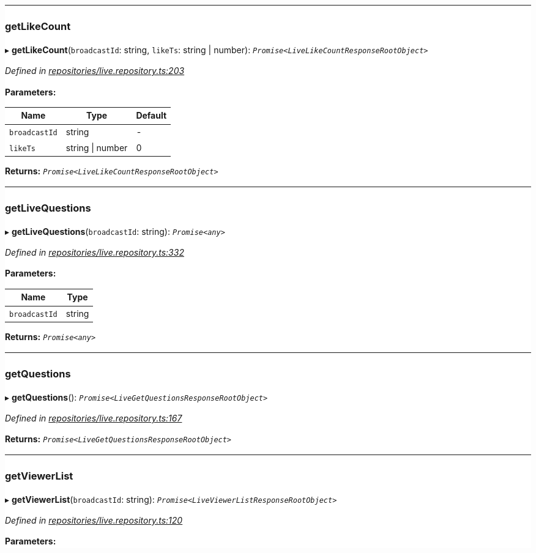 ___

###  getLikeCount

▸ **getLikeCount**(`broadcastId`: string, `likeTs`: string | number): *`Promise<LiveLikeCountResponseRootObject>`*

*Defined in [repositories/live.repository.ts:203](https://github.com/dilame/instagram-private-api/blob/3e16058/src/repositories/live.repository.ts#L203)*

**Parameters:**

Name | Type | Default |
------ | ------ | ------ |
`broadcastId` | string | - |
`likeTs` | string \| number | 0 |

**Returns:** *`Promise<LiveLikeCountResponseRootObject>`*

___

###  getLiveQuestions

▸ **getLiveQuestions**(`broadcastId`: string): *`Promise<any>`*

*Defined in [repositories/live.repository.ts:332](https://github.com/dilame/instagram-private-api/blob/3e16058/src/repositories/live.repository.ts#L332)*

**Parameters:**

Name | Type |
------ | ------ |
`broadcastId` | string |

**Returns:** *`Promise<any>`*

___

###  getQuestions

▸ **getQuestions**(): *`Promise<LiveGetQuestionsResponseRootObject>`*

*Defined in [repositories/live.repository.ts:167](https://github.com/dilame/instagram-private-api/blob/3e16058/src/repositories/live.repository.ts#L167)*

**Returns:** *`Promise<LiveGetQuestionsResponseRootObject>`*

___

###  getViewerList

▸ **getViewerList**(`broadcastId`: string): *`Promise<LiveViewerListResponseRootObject>`*

*Defined in [repositories/live.repository.ts:120](https://github.com/dilame/instagram-private-api/blob/3e16058/src/repositories/live.repository.ts#L120)*

**Parameters:**
